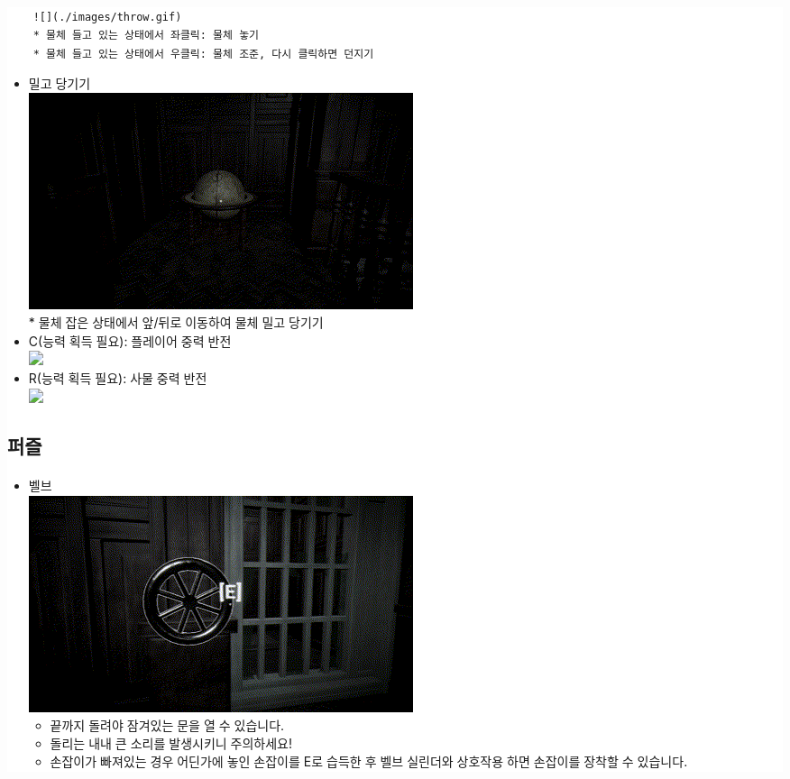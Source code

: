         ![](./images/throw.gif)
        * 물체 들고 있는 상태에서 좌클릭: 물체 놓기
        * 물체 들고 있는 상태에서 우클릭: 물체 조준, 다시 클릭하면 던지기
  * 밀고 당기기  
        ![Push and pull](./images/pushpull.gif)  
        * 물체 잡은 상태에서 앞/뒤로 이동하여 물체 밀고 당기기
* C(능력 획득 필요): 플레이어 중력 반전  
    ![](./images/gravityPlayer.gif)
* R(능력 획득 필요): 사물 중력 반전  
    ![](./images/gravityThing.gif)

## 퍼즐
* 벨브  
    ![](./images/valve.gif)
    * 끝까지 돌려야 잠겨있는 문을 열 수 있습니다.
    * 돌리는 내내 큰 소리를 발생시키니 주의하세요!
    * 손잡이가 빠져있는 경우 어딘가에 놓인 손잡이를 E로 습득한 후 벨브 실린더와 상호작용 하면 손잡이를 장착할 수 있습니다.
